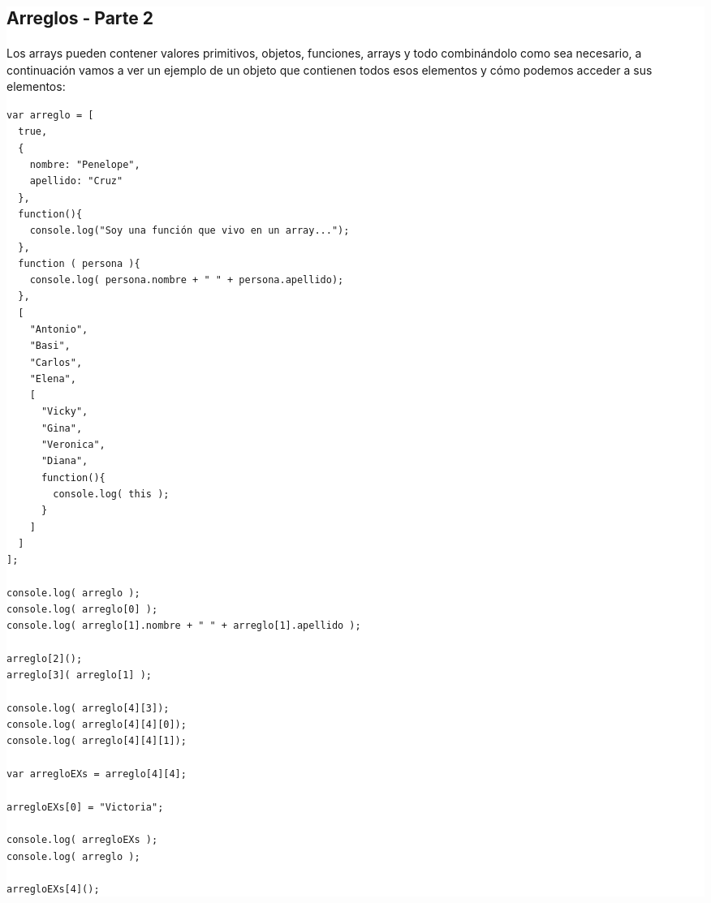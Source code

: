 ## Arreglos - Parte 2

Los arrays pueden contener valores primitivos, objetos, funciones, arrays y todo combinándolo como sea necesario, a continuación vamos a ver un ejemplo de un objeto que contienen todos esos elementos y cómo podemos acceder a sus elementos:

```
var arreglo = [
  true,
  {
    nombre: "Penelope",
	apellido: "Cruz"
  },
  function(){
    console.log("Soy una función que vivo en un array...");
  },
  function ( persona ){
    console.log( persona.nombre + " " + persona.apellido);
  },
  [
    "Antonio",
	"Basi",
	"Carlos",
	"Elena",
	[
	  "Vicky",
	  "Gina",
	  "Veronica",
	  "Diana",
	  function(){
	    console.log( this );
	  }
	]
  ]
];

console.log( arreglo );
console.log( arreglo[0] );
console.log( arreglo[1].nombre + " " + arreglo[1].apellido );

arreglo[2]();
arreglo[3]( arreglo[1] );

console.log( arreglo[4][3]);
console.log( arreglo[4][4][0]);
console.log( arreglo[4][4][1]);

var arregloEXs = arreglo[4][4];

arregloEXs[0] = "Victoria";

console.log( arregloEXs );
console.log( arreglo );

arregloEXs[4]();
```
